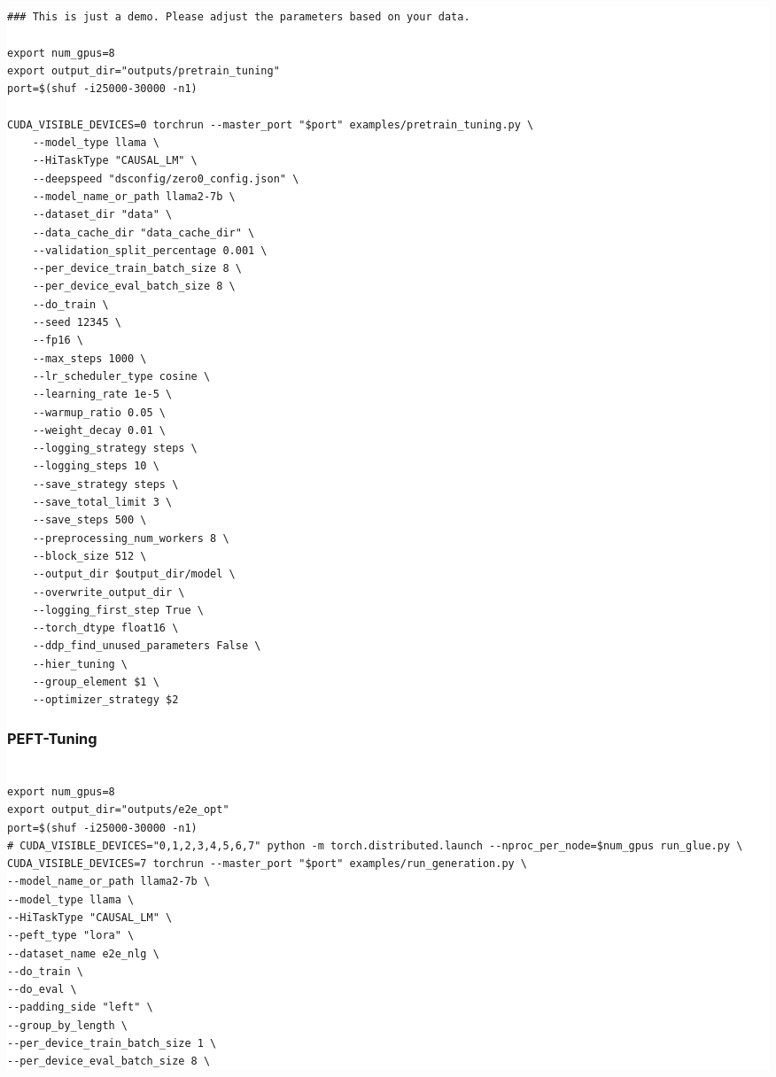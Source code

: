

```
### This is just a demo. Please adjust the parameters based on your data.

export num_gpus=8
export output_dir="outputs/pretrain_tuning"
port=$(shuf -i25000-30000 -n1)

CUDA_VISIBLE_DEVICES=0 torchrun --master_port "$port" examples/pretrain_tuning.py \
    --model_type llama \
    --HiTaskType "CAUSAL_LM" \
    --deepspeed "dsconfig/zero0_config.json" \
    --model_name_or_path llama2-7b \
    --dataset_dir "data" \
    --data_cache_dir "data_cache_dir" \
    --validation_split_percentage 0.001 \
    --per_device_train_batch_size 8 \
    --per_device_eval_batch_size 8 \
    --do_train \
    --seed 12345 \
    --fp16 \
    --max_steps 1000 \
    --lr_scheduler_type cosine \
    --learning_rate 1e-5 \
    --warmup_ratio 0.05 \
    --weight_decay 0.01 \
    --logging_strategy steps \
    --logging_steps 10 \
    --save_strategy steps \
    --save_total_limit 3 \
    --save_steps 500 \
    --preprocessing_num_workers 8 \
    --block_size 512 \
    --output_dir $output_dir/model \
    --overwrite_output_dir \
    --logging_first_step True \
    --torch_dtype float16 \
    --ddp_find_unused_parameters False \
    --hier_tuning \
    --group_element $1 \
    --optimizer_strategy $2
```

### PEFT-Tuning  

```

export num_gpus=8
export output_dir="outputs/e2e_opt"
port=$(shuf -i25000-30000 -n1)
# CUDA_VISIBLE_DEVICES="0,1,2,3,4,5,6,7" python -m torch.distributed.launch --nproc_per_node=$num_gpus run_glue.py \
CUDA_VISIBLE_DEVICES=7 torchrun --master_port "$port" examples/run_generation.py \
--model_name_or_path llama2-7b \
--model_type llama \
--HiTaskType "CAUSAL_LM" \
--peft_type "lora" \
--dataset_name e2e_nlg \
--do_train \
--do_eval \
--padding_side "left" \
--group_by_length \
--per_device_train_batch_size 1 \
--per_device_eval_batch_size 8 \
```